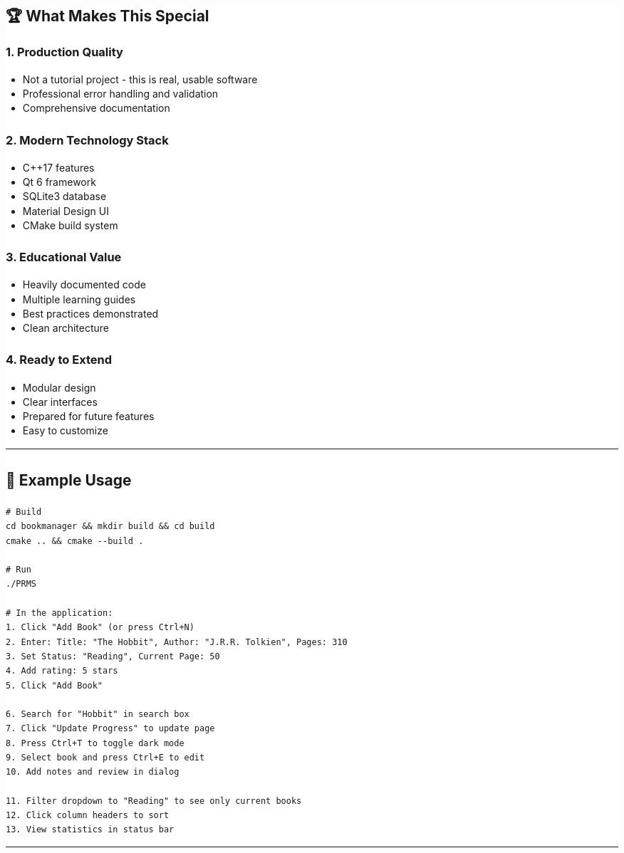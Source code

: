 ## 🏆 What Makes This Special

### 1. **Production Quality**
- Not a tutorial project - this is real, usable software
- Professional error handling and validation
- Comprehensive documentation

### 2. **Modern Technology Stack**
- C++17 features
- Qt 6 framework
- SQLite3 database
- Material Design UI
- CMake build system

### 3. **Educational Value**
- Heavily documented code
- Multiple learning guides
- Best practices demonstrated
- Clean architecture

### 4. **Ready to Extend**
- Modular design
- Clear interfaces
- Prepared for future features
- Easy to customize

---

## 📖 Example Usage

```
# Build
cd bookmanager && mkdir build && cd build
cmake .. && cmake --build .

# Run
./PRMS

# In the application:
1. Click "Add Book" (or press Ctrl+N)
2. Enter: Title: "The Hobbit", Author: "J.R.R. Tolkien", Pages: 310
3. Set Status: "Reading", Current Page: 50
4. Add rating: 5 stars
5. Click "Add Book"

6. Search for "Hobbit" in search box
7. Click "Update Progress" to update page
8. Press Ctrl+T to toggle dark mode
9. Select book and press Ctrl+E to edit
10. Add notes and review in dialog

11. Filter dropdown to "Reading" to see only current books
12. Click column headers to sort
13. View statistics in status bar
```

---